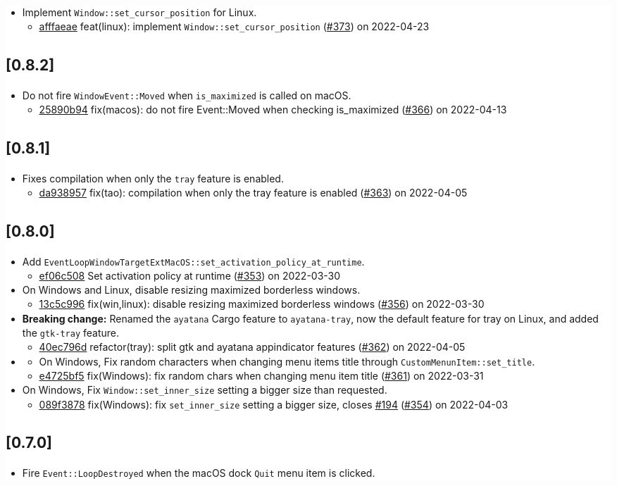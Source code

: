 - Implement `Window::set_cursor_position` for Linux.
  - [afffaeae](https://github.com/tauri-apps/tao/commit/afffaeae665e06804ec1f2a7056afb27431baf10) feat(linux): implement `Window::set_cursor_position` ([#373](https://github.com/tauri-apps/tao/pull/373)) on 2022-04-23

## \[0.8.2]

- Do not fire `WindowEvent::Moved` when `is_maximized` is called on macOS.
  - [25890b94](https://github.com/tauri-apps/tao/commit/25890b943f3566cb8b2fc6d5abaff15921caed93) fix(macos): do not fire Event::Moved when checking is_maximized ([#366](https://github.com/tauri-apps/tao/pull/366)) on 2022-04-13

## \[0.8.1]

- Fixes compilation when only the `tray` feature is enabled.
  - [da938957](https://github.com/tauri-apps/tao/commit/da9389573daa04217baa8465709328e9c6e35f27) fix(tao): compilation when only the tray feature is enabled ([#363](https://github.com/tauri-apps/tao/pull/363)) on 2022-04-05

## \[0.8.0]

- Add `EventLoopWindowTargetExtMacOS::set_activation_policy_at_runtime`.
  - [ef06c508](https://github.com/tauri-apps/tao/commit/ef06c508f1d29e62834eba63b604bf7566b1fef6) Set activation policy at runtime ([#353](https://github.com/tauri-apps/tao/pull/353)) on 2022-03-30
- On Windows and Linux, disable resizing maximized borderless windows.
  - [13c5c996](https://github.com/tauri-apps/tao/commit/13c5c996d15cee9ed829f6e67e786721d8d2eda8) fix(win,linux): disable resizing maximized borderless windows ([#356](https://github.com/tauri-apps/tao/pull/356)) on 2022-03-30
- **Breaking change:** Renamed the `ayatana` Cargo feature to `ayatana-tray`, now the default feature for tray on Linux, and added the `gtk-tray` feature.
  - [40ec796d](https://github.com/tauri-apps/tao/commit/40ec796de4da91640872161ae372124d14777d7f) refactor(tray): split gtk and ayatana appindicator features ([#362](https://github.com/tauri-apps/tao/pull/362)) on 2022-04-05
- - On Windows, Fix random characters when changing menu items title through `CustomMenunItem::set_title`.
  - [e4725bf5](https://github.com/tauri-apps/tao/commit/e4725bf50fb46e830fa5265d765ee596b80e3085) fix(Windows): fix random chars when changing menu item title ([#361](https://github.com/tauri-apps/tao/pull/361)) on 2022-03-31
- On Windows, Fix `Window::set_inner_size` setting a bigger size than requested.
  - [089f3878](https://github.com/tauri-apps/tao/commit/089f3878c5b0ce221d3f405c1215c895ee9fb1ce) fix(Windows): fix `set_inner_size` setting a bigger size, closes [#194](https://github.com/tauri-apps/tao/pull/194) ([#354](https://github.com/tauri-apps/tao/pull/354)) on 2022-04-03

## \[0.7.0]

- Fire `Event::LoopDestroyed` when the macOS dock `Quit` menu item is clicked.
